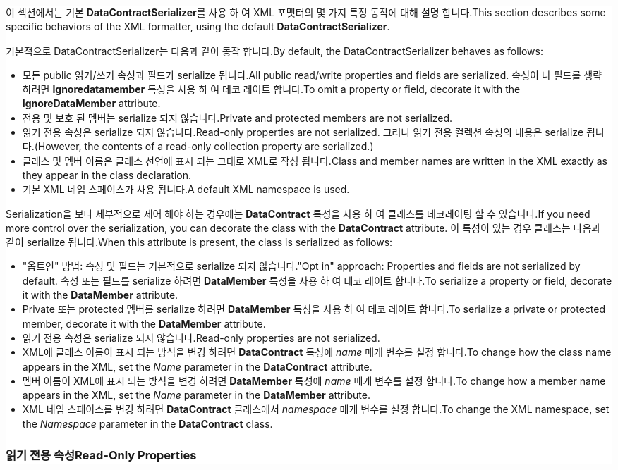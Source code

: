 <span data-ttu-id="3b68d-173">이 섹션에서는 기본 **DataContractSerializer**를 사용 하 여 XML 포맷터의 몇 가지 특정 동작에 대해 설명 합니다.</span><span class="sxs-lookup"><span data-stu-id="3b68d-173">This section describes some specific behaviors of the XML formatter, using the default **DataContractSerializer**.</span></span>

<span data-ttu-id="3b68d-174">기본적으로 DataContractSerializer는 다음과 같이 동작 합니다.</span><span class="sxs-lookup"><span data-stu-id="3b68d-174">By default, the DataContractSerializer behaves as follows:</span></span>

- <span data-ttu-id="3b68d-175">모든 public 읽기/쓰기 속성과 필드가 serialize 됩니다.</span><span class="sxs-lookup"><span data-stu-id="3b68d-175">All public read/write properties and fields are serialized.</span></span> <span data-ttu-id="3b68d-176">속성이 나 필드를 생략 하려면 **Ignoredatamember** 특성을 사용 하 여 데코 레이트 합니다.</span><span class="sxs-lookup"><span data-stu-id="3b68d-176">To omit a property or field, decorate it with the **IgnoreDataMember** attribute.</span></span>
- <span data-ttu-id="3b68d-177">전용 및 보호 된 멤버는 serialize 되지 않습니다.</span><span class="sxs-lookup"><span data-stu-id="3b68d-177">Private and protected members are not serialized.</span></span>
- <span data-ttu-id="3b68d-178">읽기 전용 속성은 serialize 되지 않습니다.</span><span class="sxs-lookup"><span data-stu-id="3b68d-178">Read-only properties are not serialized.</span></span> <span data-ttu-id="3b68d-179">그러나 읽기 전용 컬렉션 속성의 내용은 serialize 됩니다.</span><span class="sxs-lookup"><span data-stu-id="3b68d-179">(However, the contents of a read-only collection property are serialized.)</span></span>
- <span data-ttu-id="3b68d-180">클래스 및 멤버 이름은 클래스 선언에 표시 되는 그대로 XML로 작성 됩니다.</span><span class="sxs-lookup"><span data-stu-id="3b68d-180">Class and member names are written in the XML exactly as they appear in the class declaration.</span></span>
- <span data-ttu-id="3b68d-181">기본 XML 네임 스페이스가 사용 됩니다.</span><span class="sxs-lookup"><span data-stu-id="3b68d-181">A default XML namespace is used.</span></span>

<span data-ttu-id="3b68d-182">Serialization을 보다 세부적으로 제어 해야 하는 경우에는 **DataContract** 특성을 사용 하 여 클래스를 데코레이팅 할 수 있습니다.</span><span class="sxs-lookup"><span data-stu-id="3b68d-182">If you need more control over the serialization, you can decorate the class with the **DataContract** attribute.</span></span> <span data-ttu-id="3b68d-183">이 특성이 있는 경우 클래스는 다음과 같이 serialize 됩니다.</span><span class="sxs-lookup"><span data-stu-id="3b68d-183">When this attribute is present, the class is serialized as follows:</span></span>

- <span data-ttu-id="3b68d-184">&quot;옵트인&quot; 방법: 속성 및 필드는 기본적으로 serialize 되지 않습니다.</span><span class="sxs-lookup"><span data-stu-id="3b68d-184">&quot;Opt in&quot; approach: Properties and fields are not serialized by default.</span></span> <span data-ttu-id="3b68d-185">속성 또는 필드를 serialize 하려면 **DataMember** 특성을 사용 하 여 데코 레이트 합니다.</span><span class="sxs-lookup"><span data-stu-id="3b68d-185">To serialize a property or field, decorate it with the **DataMember** attribute.</span></span>
- <span data-ttu-id="3b68d-186">Private 또는 protected 멤버를 serialize 하려면 **DataMember** 특성을 사용 하 여 데코 레이트 합니다.</span><span class="sxs-lookup"><span data-stu-id="3b68d-186">To serialize a private or protected member, decorate it with the **DataMember** attribute.</span></span>
- <span data-ttu-id="3b68d-187">읽기 전용 속성은 serialize 되지 않습니다.</span><span class="sxs-lookup"><span data-stu-id="3b68d-187">Read-only properties are not serialized.</span></span>
- <span data-ttu-id="3b68d-188">XML에 클래스 이름이 표시 되는 방식을 변경 하려면 **DataContract** 특성에 *name* 매개 변수를 설정 합니다.</span><span class="sxs-lookup"><span data-stu-id="3b68d-188">To change how the class name appears in the XML, set the *Name* parameter in the **DataContract** attribute.</span></span>
- <span data-ttu-id="3b68d-189">멤버 이름이 XML에 표시 되는 방식을 변경 하려면 **DataMember** 특성에 *name* 매개 변수를 설정 합니다.</span><span class="sxs-lookup"><span data-stu-id="3b68d-189">To change how a member name appears in the XML, set the *Name* parameter in the **DataMember** attribute.</span></span>
- <span data-ttu-id="3b68d-190">XML 네임 스페이스를 변경 하려면 **DataContract** 클래스에서 *namespace* 매개 변수를 설정 합니다.</span><span class="sxs-lookup"><span data-stu-id="3b68d-190">To change the XML namespace, set the *Namespace* parameter in the **DataContract** class.</span></span>

<a id="xml_readonly"></a>
### <a name="read-only-properties"></a><span data-ttu-id="3b68d-191">읽기 전용 속성</span><span class="sxs-lookup"><span data-stu-id="3b68d-191">Read-Only Properties</span></span>
